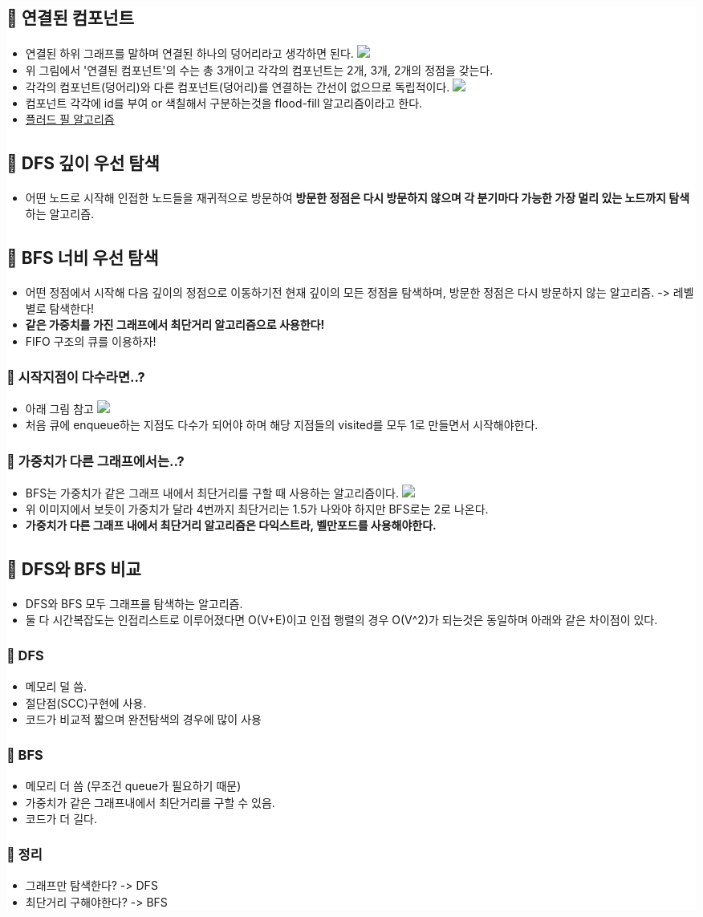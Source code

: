 ## 🍎 연결된 컴포넌트
- 연결된 하위 그래프를 말하며 연결된 하나의 덩어리라고 생각하면 된다.
![](https://i.imgur.com/TeIR4ku.png)
- 위 그림에서 '연결된 컴포넌트'의 수는 총 3개이고 각각의 컴포넌트는 2개, 3개, 2개의 정점을 갖는다.
- 각각의 컴포넌트(덩어리)와 다른 컴포넌트(덩어리)를 연결하는 간선이 없으므로 독립적이다.
![](https://i.imgur.com/JnnbOon.png)
- 컴포넌트 각각에 id를 부여 or 색칠해서 구분하는것을 flood-fill 알고리즘이라고 한다.
- [플러드 필 알고리즘](https://m.blog.naver.com/PostView.naver?isHttpsRedirect=true&blogId=jh20s&logNo=221156150859)

## 🍎 DFS 깊이 우선 탐색
- 어떤 노드로 시작해 인접한 노드들을 재귀적으로 방문하여 **방문한 정점은 다시 방문하지 않으며 각 분기마다 가능한 가장 멀리 있는 노드까지 탐색**하는 알고리즘.

## 🍎 BFS 너비 우선 탐색
- 어떤 정점에서 시작해 다음 깊이의 정점으로 이동하기전 현재 깊이의 모든 정점을 탐색하며, 방문한 정점은 다시 방문하지 않는 알고리즘. -> 레벨별로 탐색한다!
- **같은 가중치를 가진 그래프에서 최단거리 알고리즘으로 사용한다!**
- FIFO 구조의 큐를 이용하자!

### 📖 시작지점이 다수라면..?
- 아래 그림 참고
![](https://i.imgur.com/bmHNpS6.png)
- 처음 큐에 enqueue하는 지점도 다수가 되어야 하며 해당 지점들의 visited를 모두 1로 만들면서 시작해야한다.

### 📖 가중치가 다른 그래프에서는..?
- BFS는 가중치가 같은 그래프 내에서 최단거리를 구할 때 사용하는 알고리즘이다.
![](https://i.imgur.com/beJfwXv.png)
- 위 이미지에서 보듯이 가중치가 달라 4번까지 최단거리는 1.5가 나와야 하지만 BFS로는 2로 나온다.
- **가중치가 다른 그래프 내에서 최단거리 알고리즘은 다익스트라, 벨만포드를 사용해야한다.**

## 🍎 DFS와 BFS 비교
- DFS와 BFS 모두 그래프를 탐색하는 알고리즘.
- 둘 다 시간복잡도는 인접리스트로 이루어졌다면 O(V+E)이고 인접 행렬의 경우 O(V^2)가 되는것은 동일하며 아래와 같은 차이점이 있다.

### 📖 DFS
- 메모리 덜 씀.
- 절단점(SCC)구현에 사용.
- 코드가 비교적 짧으며 완전탐색의 경우에 많이 사용

### 📖 BFS
- 메모리 더 씀 (무조건 queue가 필요하기 때문)
- 가중치가 같은 그래프내에서 최단거리를 구할 수 있음.
- 코드가 더 길다.

### 📖 정리
- 그래프만 탐색한다? -> DFS
- 최단거리 구해야한다? -> BFS

